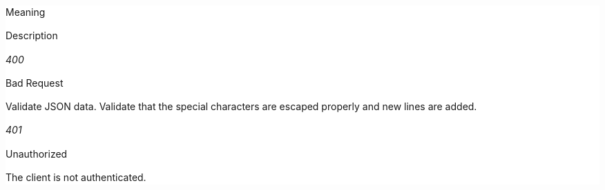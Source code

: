 
</th>
<th valign="top">

Meaning



</th>
<th valign="top">

Description



</th>
</tr>
<tr>
<td valign="top">

*400*



</td>
<td valign="top">

Bad Request



</td>
<td valign="top">

Validate JSON data. Validate that the special characters are escaped properly and new lines are added.



</td>
</tr>
<tr>
<td valign="top">

*401*



</td>
<td valign="top">

Unauthorized



</td>
<td valign="top">

The client is not authenticated.



</td>
</tr>
<tr>
<td valign="top">

